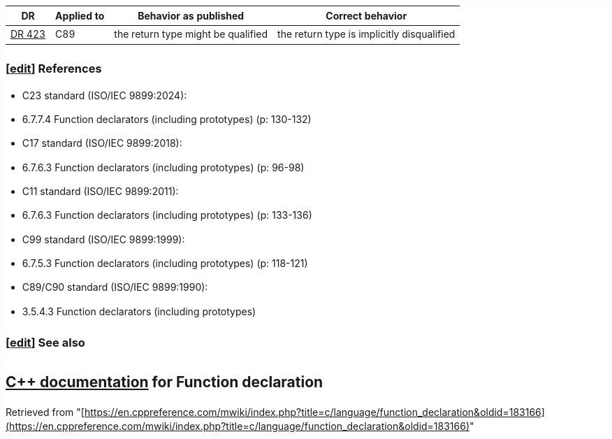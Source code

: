 DR  | Applied to  | Behavior as published  | Correct behavior   
---|---|---|---  
[DR 423](https://www.open-std.org/jtc1/sc22/wg14/www/docs/n2396.htm#dr_423) | C89  | the return type might be qualified  | the return type is implicitly disqualified   
  
### [[edit](https://en.cppreference.com/mwiki/index.php?title=c/language/function_declaration&action=edit&section=5 "Edit section: References")] References

  * C23 standard (ISO/IEC 9899:2024): 



    

  * 6.7.7.4 Function declarators (including prototypes) (p: 130-132) 



  * C17 standard (ISO/IEC 9899:2018): 



    

  * 6.7.6.3 Function declarators (including prototypes) (p: 96-98) 



  * C11 standard (ISO/IEC 9899:2011): 



    

  * 6.7.6.3 Function declarators (including prototypes) (p: 133-136) 



  * C99 standard (ISO/IEC 9899:1999): 



    

  * 6.7.5.3 Function declarators (including prototypes) (p: 118-121) 



  * C89/C90 standard (ISO/IEC 9899:1990): 



    

  * 3.5.4.3 Function declarators (including prototypes) 



### [[edit](https://en.cppreference.com/mwiki/index.php?title=c/language/function_declaration&action=edit&section=6 "Edit section: See also")] See also

[C++ documentation](../../cpp/language/function.html "cpp/language/function") for Function declaration  
---  
  
Retrieved from "[https://en.cppreference.com/mwiki/index.php?title=c/language/function_declaration&oldid=183166](https://en.cppreference.com/mwiki/index.php?title=c/language/function_declaration&oldid=183166)" 

